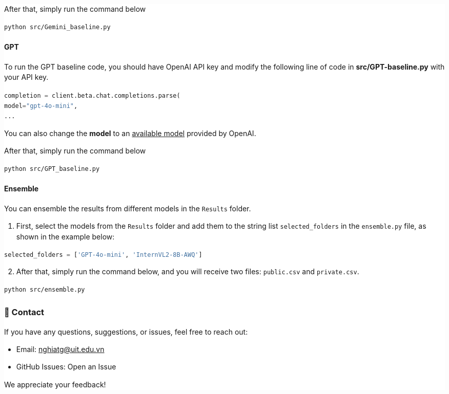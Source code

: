 After that, simply run the command below
```bash
python src/Gemini_baseline.py
```

#### GPT
To run the GPT baseline code, you should have OpenAI API key and modify the following line of code in **src/GPT-baseline.py** with your API key.
```python
completion = client.beta.chat.completions.parse(
model="gpt-4o-mini",
...
```
You can also change the **model** to an [available model](https://platform.openai.com/docs/models) provided by OpenAI.

After that, simply run the command below
```bash
python src/GPT_baseline.py
```

#### Ensemble
You can ensemble the results from different models in the `Results` folder. 
1. First, select the models from the `Results` folder and add them to the string list `selected_folders` in the `ensemble.py` file, as shown in the example below:
```python
selected_folders = ['GPT-4o-mini', 'InternVL2-8B-AWQ']
```
2. After that, simply run the command below, and you will receive two files: `public.csv` and `private.csv`.
```bash
python src/ensemble.py
```

### 📧 Contact
If you have any questions, suggestions, or issues, feel free to reach out:

- Email: nghiatg@uit.edu.vn

- GitHub Issues: Open an Issue

We appreciate your feedback!
